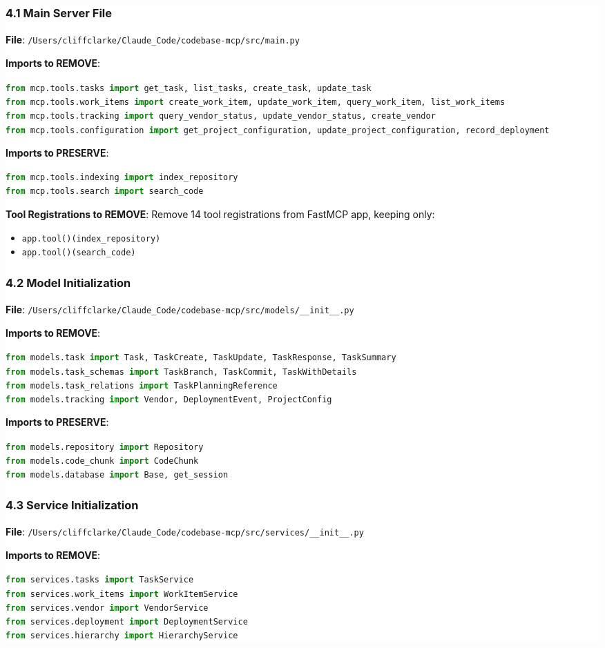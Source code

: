 ### 4.1 Main Server File

**File**: `/Users/cliffclarke/Claude_Code/codebase-mcp/src/main.py`

**Imports to REMOVE**:
```python
from mcp.tools.tasks import get_task, list_tasks, create_task, update_task
from mcp.tools.work_items import create_work_item, update_work_item, query_work_item, list_work_items
from mcp.tools.tracking import query_vendor_status, update_vendor_status, create_vendor
from mcp.tools.configuration import get_project_configuration, update_project_configuration, record_deployment
```

**Imports to PRESERVE**:
```python
from mcp.tools.indexing import index_repository
from mcp.tools.search import search_code
```

**Tool Registrations to REMOVE**:
Remove 14 tool registrations from FastMCP app, keeping only:
- `app.tool()(index_repository)`
- `app.tool()(search_code)`

### 4.2 Model Initialization

**File**: `/Users/cliffclarke/Claude_Code/codebase-mcp/src/models/__init__.py`

**Imports to REMOVE**:
```python
from models.task import Task, TaskCreate, TaskUpdate, TaskResponse, TaskSummary
from models.task_schemas import TaskBranch, TaskCommit, TaskWithDetails
from models.task_relations import TaskPlanningReference
from models.tracking import Vendor, DeploymentEvent, ProjectConfig
```

**Imports to PRESERVE**:
```python
from models.repository import Repository
from models.code_chunk import CodeChunk
from models.database import Base, get_session
```

### 4.3 Service Initialization

**File**: `/Users/cliffclarke/Claude_Code/codebase-mcp/src/services/__init__.py`

**Imports to REMOVE**:
```python
from services.tasks import TaskService
from services.work_items import WorkItemService
from services.vendor import VendorService
from services.deployment import DeploymentService
from services.hierarchy import HierarchyService
```
